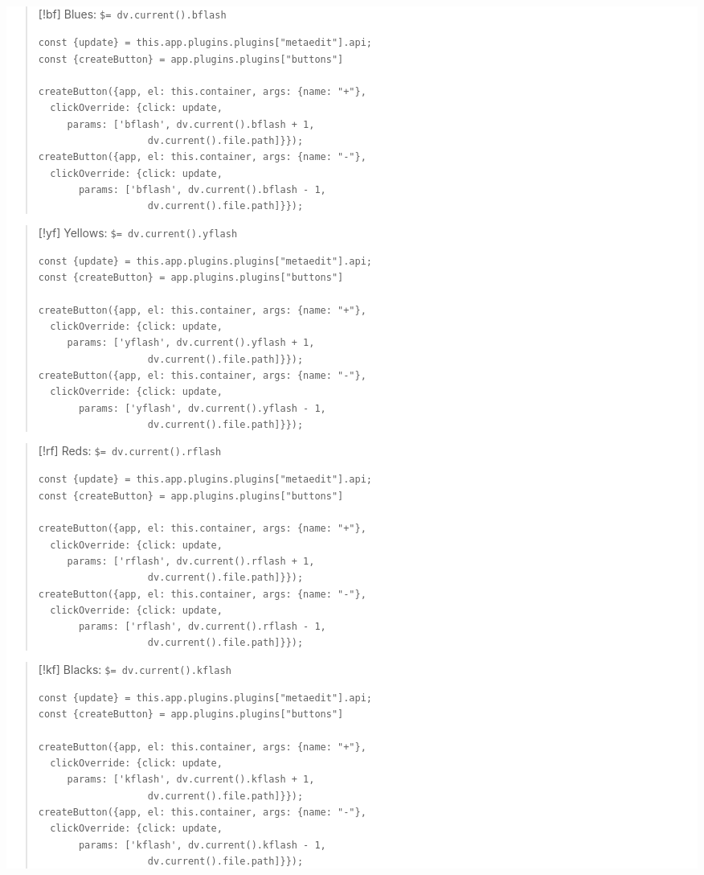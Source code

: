 > [!bf] Blues: `$= dv.current().bflash`
> 
> ```dataviewjs
> const {update} = this.app.plugins.plugins["metaedit"].api;
>const {createButton} = app.plugins.plugins["buttons"]
>
>createButton({app, el: this.container, args: {name: "+"}, 
>   clickOverride: {click: update, 
>      params: ['bflash', dv.current().bflash + 1,    
> 	                 dv.current().file.path]}});
>createButton({app, el: this.container, args: {name: "-"}, 
 >   clickOverride: {click: update, 
>        params: ['bflash', dv.current().bflash - 1,
>                    dv.current().file.path]}});
>```

> [!yf] Yellows: `$= dv.current().yflash`
> 
> ```dataviewjs
> const {update} = this.app.plugins.plugins["metaedit"].api;
>const {createButton} = app.plugins.plugins["buttons"]
>
>createButton({app, el: this.container, args: {name: "+"}, 
>   clickOverride: {click: update, 
>      params: ['yflash', dv.current().yflash + 1,    
> 	                 dv.current().file.path]}});
>createButton({app, el: this.container, args: {name: "-"}, 
 >   clickOverride: {click: update, 
>        params: ['yflash', dv.current().yflash - 1,
>                    dv.current().file.path]}});
>```

> [!rf] Reds: `$= dv.current().rflash`
> 
> ```dataviewjs
> const {update} = this.app.plugins.plugins["metaedit"].api;
>const {createButton} = app.plugins.plugins["buttons"]
>
>createButton({app, el: this.container, args: {name: "+"}, 
>   clickOverride: {click: update, 
>      params: ['rflash', dv.current().rflash + 1,    
> 	                 dv.current().file.path]}});
>createButton({app, el: this.container, args: {name: "-"}, 
 >   clickOverride: {click: update, 
>        params: ['rflash', dv.current().rflash - 1,
>                    dv.current().file.path]}});
>```

> [!kf] Blacks: `$= dv.current().kflash`
> 
> ```dataviewjs
> const {update} = this.app.plugins.plugins["metaedit"].api;
>const {createButton} = app.plugins.plugins["buttons"]
>
>createButton({app, el: this.container, args: {name: "+"}, 
>   clickOverride: {click: update, 
>      params: ['kflash', dv.current().kflash + 1,    
> 	                 dv.current().file.path]}});
>createButton({app, el: this.container, args: {name: "-"}, 
 >   clickOverride: {click: update, 
>        params: ['kflash', dv.current().kflash - 1,
>                    dv.current().file.path]}});
>```
